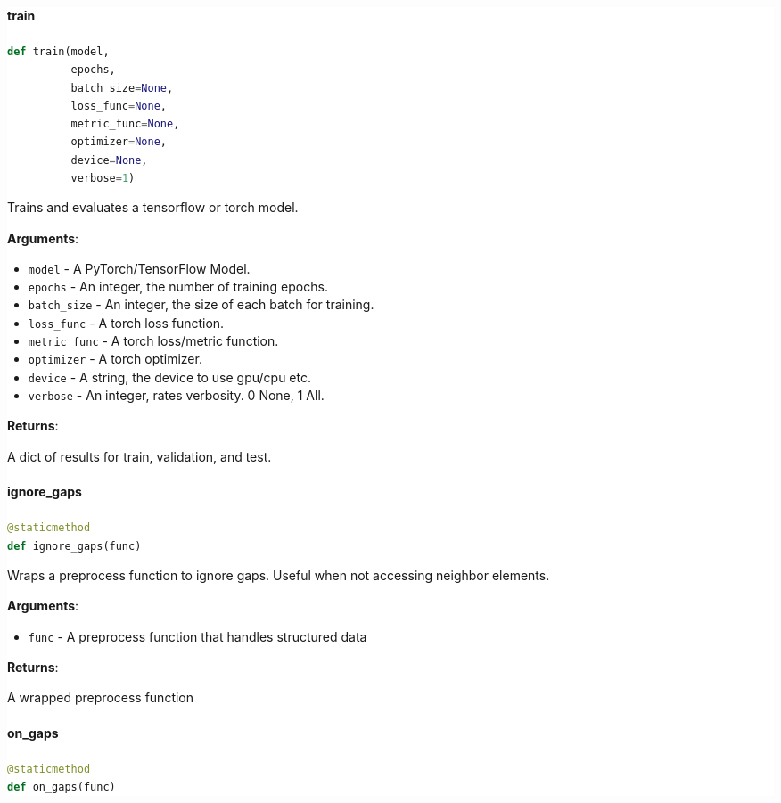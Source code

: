 #### train

```python
def train(model,
          epochs,
          batch_size=None,
          loss_func=None,
          metric_func=None,
          optimizer=None,
          device=None,
          verbose=1)
```

Trains and evaluates a tensorflow or torch model.

**Arguments**:

- `model` - A PyTorch/TensorFlow Model.
- `epochs` - An integer, the number of training epochs.
- `batch_size` - An integer, the size of each batch for training.
- `loss_func` - A torch loss function.
- `metric_func` - A torch loss/metric function.
- `optimizer` - A torch optimizer.
- `device` - A string, the device to use gpu/cpu etc.
- `verbose` - An integer, rates verbosity. 0 None, 1 All.

**Returns**:

  A dict of results for train, validation, and test.

<a id="hapi_nn.training.HAPINNTrainer.ignore_gaps"></a>

#### ignore\_gaps

```python
@staticmethod
def ignore_gaps(func)
```

Wraps a preprocess function to ignore gaps.
Useful when not accessing neighbor elements.

**Arguments**:

- `func` - A preprocess function that handles structured data

**Returns**:

  A wrapped preprocess function

<a id="hapi_nn.training.HAPINNTrainer.on_gaps"></a>

#### on\_gaps

```python
@staticmethod
def on_gaps(func)
```
